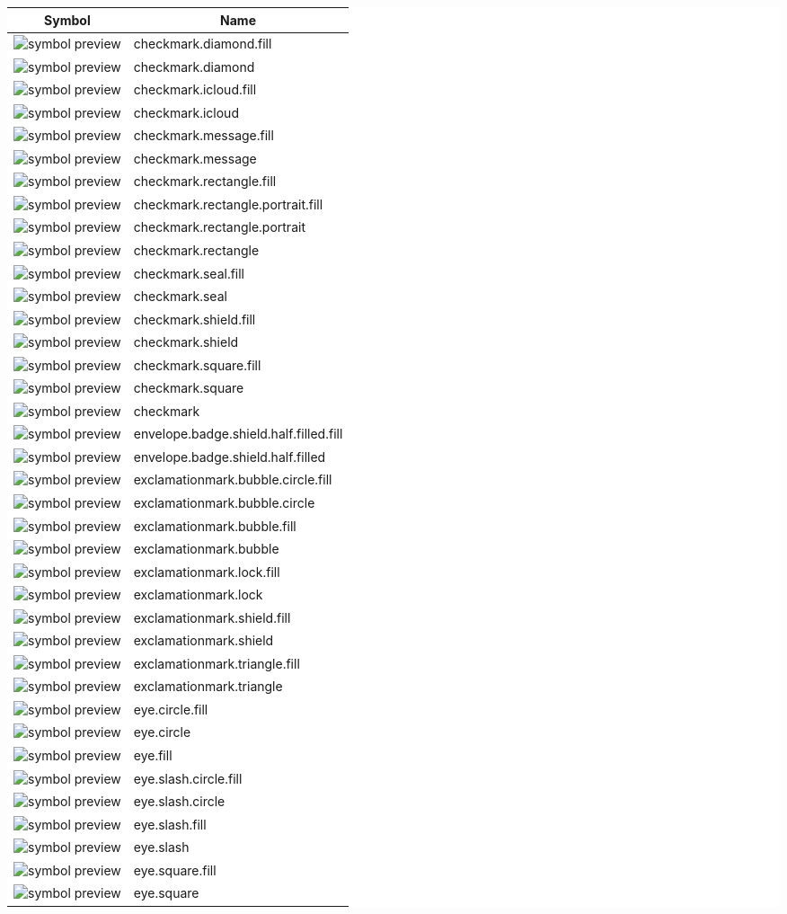 Symbol | Name |
--- |--- |
![symbol preview](<../svg/Monochrome=checkmark.diamond.fill.svg>) | checkmark.diamond.fill | 
![symbol preview](<../svg/Monochrome=checkmark.diamond.svg>) | checkmark.diamond | 
![symbol preview](<../svg/Monochrome=checkmark.icloud.fill.svg>) | checkmark.icloud.fill | 
![symbol preview](<../svg/Monochrome=checkmark.icloud.svg>) | checkmark.icloud | 
![symbol preview](<../svg/Monochrome=checkmark.message.fill.svg>) | checkmark.message.fill | 
![symbol preview](<../svg/Monochrome=checkmark.message.svg>) | checkmark.message | 
![symbol preview](<../svg/Monochrome=checkmark.rectangle.fill.svg>) | checkmark.rectangle.fill | 
![symbol preview](<../svg/Monochrome=checkmark.rectangle.portrait.fill.svg>) | checkmark.rectangle.portrait.fill | 
![symbol preview](<../svg/Monochrome=checkmark.rectangle.portrait.svg>) | checkmark.rectangle.portrait | 
![symbol preview](<../svg/Monochrome=checkmark.rectangle.svg>) | checkmark.rectangle | 
![symbol preview](<../svg/Monochrome=checkmark.seal.fill.svg>) | checkmark.seal.fill | 
![symbol preview](<../svg/Monochrome=checkmark.seal.svg>) | checkmark.seal | 
![symbol preview](<../svg/Monochrome=checkmark.shield.fill.svg>) | checkmark.shield.fill | 
![symbol preview](<../svg/Monochrome=checkmark.shield.svg>) | checkmark.shield | 
![symbol preview](<../svg/Monochrome=checkmark.square.fill.svg>) | checkmark.square.fill | 
![symbol preview](<../svg/Monochrome=checkmark.square.svg>) | checkmark.square | 
![symbol preview](<../svg/Monochrome=checkmark.svg>) | checkmark | 
![symbol preview](<../svg/Monochrome=envelope.badge.shield.half.filled.fill.svg>) | envelope.badge.shield.half.filled.fill | 
![symbol preview](<../svg/Monochrome=envelope.badge.shield.half.filled.svg>) | envelope.badge.shield.half.filled | 
![symbol preview](<../svg/Monochrome=exclamationmark.bubble.circle.fill.svg>) | exclamationmark.bubble.circle.fill | 
![symbol preview](<../svg/Monochrome=exclamationmark.bubble.circle.svg>) | exclamationmark.bubble.circle | 
![symbol preview](<../svg/Monochrome=exclamationmark.bubble.fill.svg>) | exclamationmark.bubble.fill | 
![symbol preview](<../svg/Monochrome=exclamationmark.bubble.svg>) | exclamationmark.bubble | 
![symbol preview](<../svg/Monochrome=exclamationmark.lock.fill.svg>) | exclamationmark.lock.fill | 
![symbol preview](<../svg/Monochrome=exclamationmark.lock.svg>) | exclamationmark.lock | 
![symbol preview](<../svg/Monochrome=exclamationmark.shield.fill.svg>) | exclamationmark.shield.fill | 
![symbol preview](<../svg/Monochrome=exclamationmark.shield.svg>) | exclamationmark.shield | 
![symbol preview](<../svg/Monochrome=exclamationmark.triangle.fill.svg>) | exclamationmark.triangle.fill | 
![symbol preview](<../svg/Monochrome=exclamationmark.triangle.svg>) | exclamationmark.triangle | 
![symbol preview](<../svg/Monochrome=eye.circle.fill.svg>) | eye.circle.fill | 
![symbol preview](<../svg/Monochrome=eye.circle.svg>) | eye.circle | 
![symbol preview](<../svg/Monochrome=eye.fill.svg>) | eye.fill | 
![symbol preview](<../svg/Monochrome=eye.slash.circle.fill.svg>) | eye.slash.circle.fill | 
![symbol preview](<../svg/Monochrome=eye.slash.circle.svg>) | eye.slash.circle | 
![symbol preview](<../svg/Monochrome=eye.slash.fill.svg>) | eye.slash.fill | 
![symbol preview](<../svg/Monochrome=eye.slash.svg>) | eye.slash | 
![symbol preview](<../svg/Monochrome=eye.square.fill.svg>) | eye.square.fill | 
![symbol preview](<../svg/Monochrome=eye.square.svg>) | eye.square | 